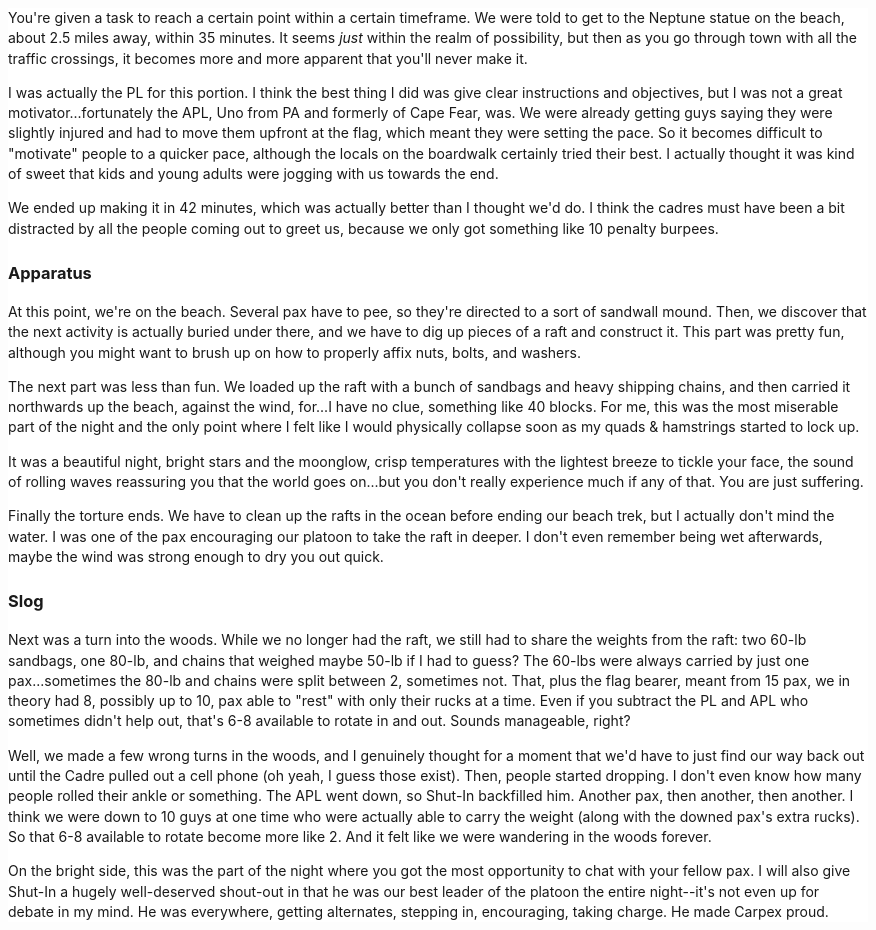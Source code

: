 You're given a task to reach a certain point within a certain timeframe. We were told to get to the Neptune statue on the beach, about 2.5 miles away, within 35 minutes. It seems _just_ within the realm of possibility, but then as you go through town with all the traffic crossings, it becomes more and more apparent that you'll never make it.

I was actually the PL for this portion. I think the best thing I did was give clear instructions and objectives, but I was not a great motivator...fortunately the APL, Uno from PA and formerly of Cape Fear, was. We were already getting guys saying they were slightly injured and had to move them upfront at the flag, which meant they were setting the pace. So it becomes difficult to "motivate" people to a quicker pace, although the locals on the boardwalk certainly tried their best. I actually thought it was kind of sweet that kids and young adults were jogging with us towards the end.

We ended up making it in 42 minutes, which was actually better than I thought we'd do. I think the cadres must have been a bit distracted by all the people coming out to greet us, because we only got something like 10 penalty burpees.

### Apparatus

At this point, we're on the beach. Several pax have to pee, so they're directed to a sort of sandwall mound. Then, we discover that the next activity is actually buried under there, and we have to dig up pieces of a raft and construct it. This part was pretty fun, although you might want to brush up on how to properly affix nuts, bolts, and washers.

The next part was less than fun. We loaded up the raft with a bunch of sandbags and heavy shipping chains, and then carried it northwards up the beach, against the wind, for...I have no clue, something like 40 blocks. For me, this was the most miserable part of the night and the only point where I felt like I would physically collapse soon as my quads & hamstrings started to lock up.

It was a beautiful night, bright stars and the moonglow, crisp temperatures with the lightest breeze to tickle your face, the sound of rolling waves reassuring you that the world goes on...but you don't really experience much if any of that. You are just suffering.

Finally the torture ends. We have to clean up the rafts in the ocean before ending our beach trek, but I actually don't mind the water. I was one of the pax encouraging our platoon to take the raft in deeper. I don't even remember being wet afterwards, maybe the wind was strong enough to dry you out quick.

### Slog

Next was a turn into the woods. While we no longer had the raft, we still had to share the weights from the raft: two 60-lb sandbags, one 80-lb, and chains that weighed maybe 50-lb if I had to guess? The 60-lbs were always carried by just one pax...sometimes the 80-lb and chains were split between 2, sometimes not. That, plus the flag bearer, meant from 15 pax, we in theory had 8, possibly up to 10, pax able to "rest" with only their rucks at a time. Even if you subtract the PL and APL who sometimes didn't help out, that's 6-8 available to rotate in and out. Sounds manageable, right?

Well, we made a few wrong turns in the woods, and I genuinely thought for a moment that we'd have to just find our way back out until the Cadre pulled out a cell phone (oh yeah, I guess those exist). Then, people started dropping. I don't even know how many people rolled their ankle or something. The APL went down, so Shut-In backfilled him. Another pax, then another, then another. I think we were down to 10 guys at one time who were actually able to carry the weight (along with the downed pax's extra rucks). So that 6-8 available to rotate become more like 2. And it felt like we were wandering in the woods forever. 

On the bright side, this was the part of the night where you got the most opportunity to chat with your fellow pax. I will also give Shut-In a hugely well-deserved shout-out in that he was our best leader of the platoon the entire night--it's not even up for debate in my mind. He was everywhere, getting alternates, stepping in, encouraging, taking charge. He made Carpex proud.
